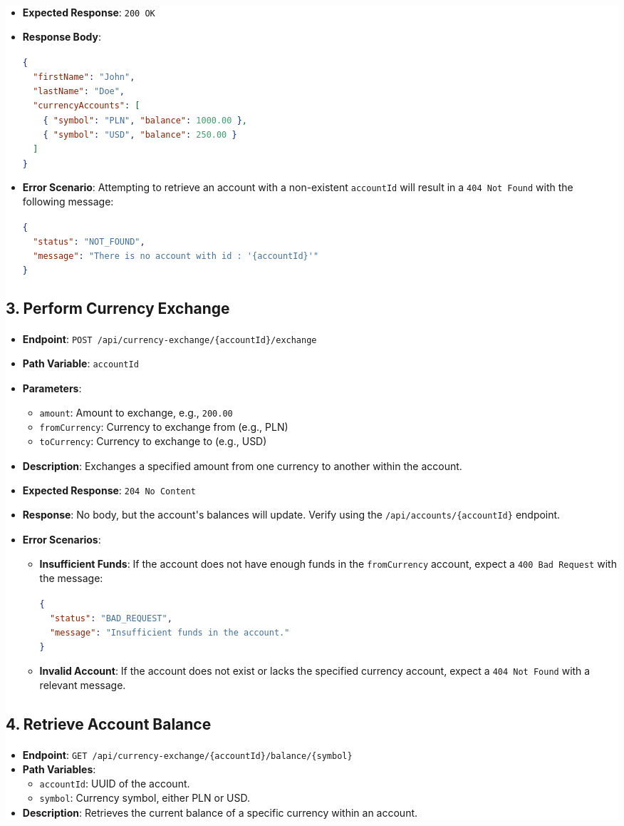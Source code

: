 - **Expected Response**: `200 OK`
- **Response Body**:
    ```json
    {
      "firstName": "John",
      "lastName": "Doe",
      "currencyAccounts": [
        { "symbol": "PLN", "balance": 1000.00 },
        { "symbol": "USD", "balance": 250.00 }
      ]
    }
    ```

- **Error Scenario**: Attempting to retrieve an account with a non-existent `accountId` will result in a `404 Not Found` with the following message:
    ```json
    {
      "status": "NOT_FOUND",
      "message": "There is no account with id : '{accountId}'"
    }
    ```

## 3. Perform Currency Exchange
- **Endpoint**: `POST /api/currency-exchange/{accountId}/exchange`
- **Path Variable**: `accountId`
- **Parameters**:
    - `amount`: Amount to exchange, e.g., `200.00`
    - `fromCurrency`: Currency to exchange from (e.g., PLN)
    - `toCurrency`: Currency to exchange to (e.g., USD)
- **Description**: Exchanges a specified amount from one currency to another within the account.

- **Expected Response**: `204 No Content`
- **Response**: No body, but the account's balances will update. Verify using the `/api/accounts/{accountId}` endpoint.

- **Error Scenarios**:
    - **Insufficient Funds**: If the account does not have enough funds in the `fromCurrency` account, expect a `400 Bad Request` with the message:
        ```json
        {
          "status": "BAD_REQUEST",
          "message": "Insufficient funds in the account."
        }
        ```
    - **Invalid Account**: If the account does not exist or lacks the specified currency account, expect a `404 Not Found` with a relevant message.

## 4. Retrieve Account Balance
- **Endpoint**: `GET /api/currency-exchange/{accountId}/balance/{symbol}`
- **Path Variables**:
    - `accountId`: UUID of the account.
    - `symbol`: Currency symbol, either PLN or USD.
- **Description**: Retrieves the current balance of a specific currency within an account.

